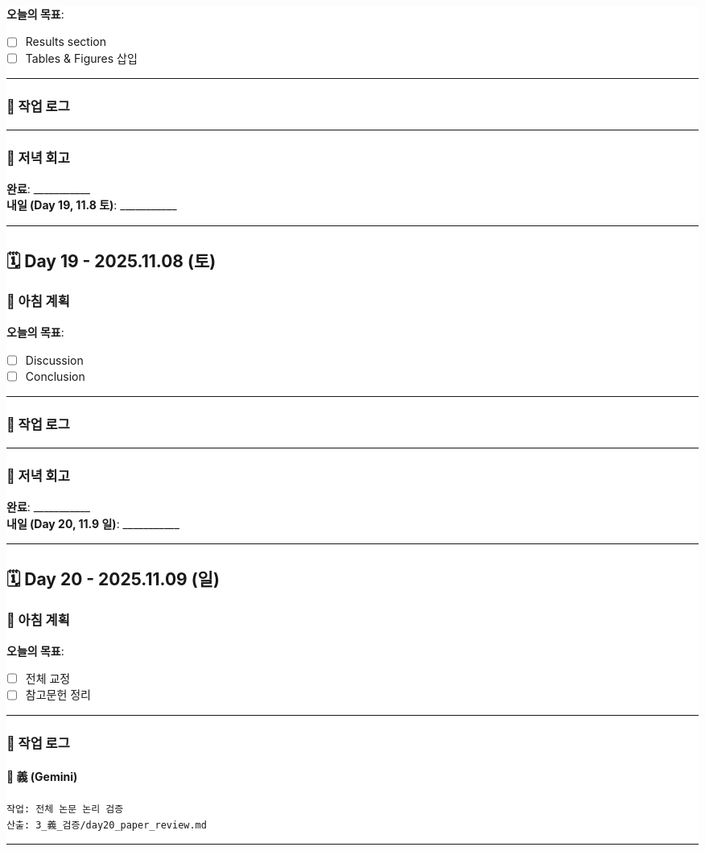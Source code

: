 **오늘의 목표**:
- [ ] Results section
- [ ] Tables & Figures 삽입

---

### 💼 작업 로그

---

### 🌙 저녁 회고

**완료**: ___________  
**내일 (Day 19, 11.8 토)**: ___________

---

## 🗓️ Day 19 - 2025.11.08 (토)

### 🌅 아침 계획

**오늘의 목표**:
- [ ] Discussion
- [ ] Conclusion

---

### 💼 작업 로그

---

### 🌙 저녁 회고

**완료**: ___________  
**내일 (Day 20, 11.9 일)**: ___________

---

## 🗓️ Day 20 - 2025.11.09 (일)

### 🌅 아침 계획

**오늘의 목표**:
- [ ] 전체 교정
- [ ] 참고문헌 정리

---

### 💼 작업 로그

#### 🐢 義 (Gemini)
```
작업: 전체 논문 논리 검증
산출: 3_義_검증/day20_paper_review.md
```

---